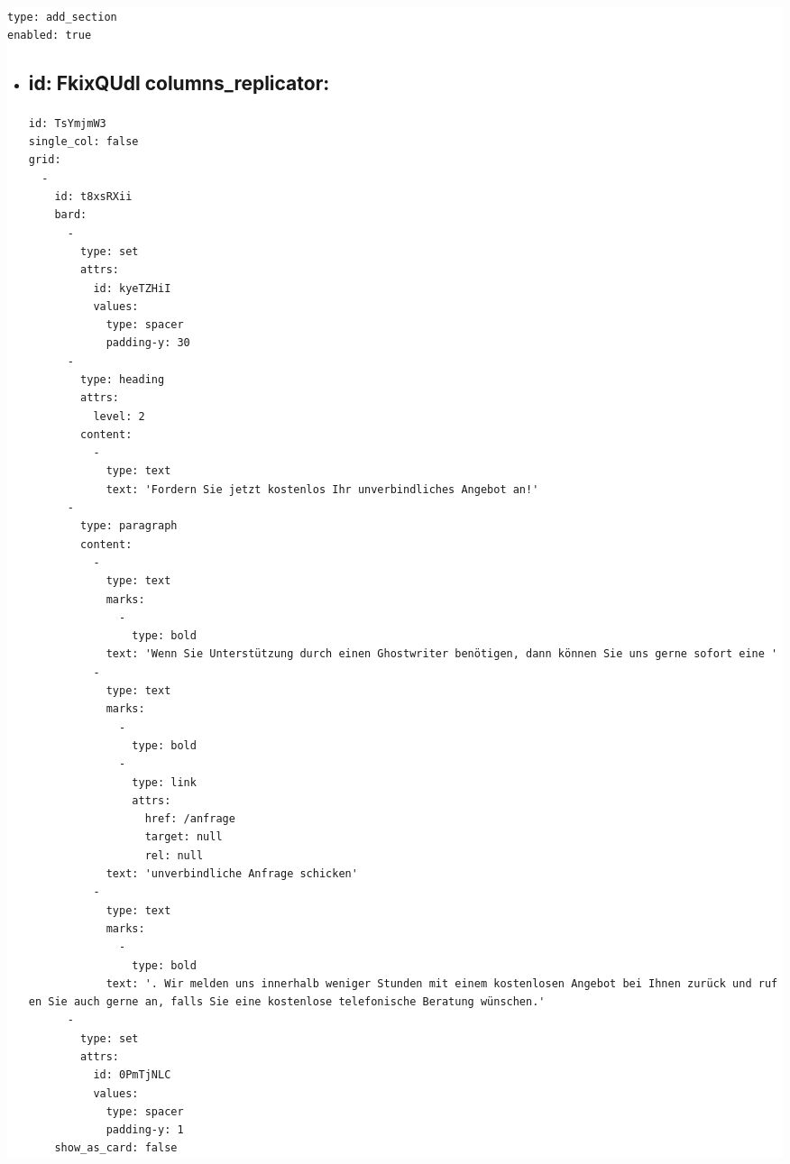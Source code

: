     type: add_section
    enabled: true
  -
    id: FkixQUdl
    columns_replicator:
      -
        id: TsYmjmW3
        single_col: false
        grid:
          -
            id: t8xsRXii
            bard:
              -
                type: set
                attrs:
                  id: kyeTZHiI
                  values:
                    type: spacer
                    padding-y: 30
              -
                type: heading
                attrs:
                  level: 2
                content:
                  -
                    type: text
                    text: 'Fordern Sie jetzt kostenlos Ihr unverbindliches Angebot an!'
              -
                type: paragraph
                content:
                  -
                    type: text
                    marks:
                      -
                        type: bold
                    text: 'Wenn Sie Unterstützung durch einen Ghostwriter benötigen, dann können Sie uns gerne sofort eine '
                  -
                    type: text
                    marks:
                      -
                        type: bold
                      -
                        type: link
                        attrs:
                          href: /anfrage
                          target: null
                          rel: null
                    text: 'unverbindliche Anfrage schicken'
                  -
                    type: text
                    marks:
                      -
                        type: bold
                    text: '. Wir melden uns innerhalb weniger Stunden mit einem kostenlosen Angebot bei Ihnen zurück und rufen Sie auch gerne an, falls Sie eine kostenlose telefonische Beratung wünschen.'
              -
                type: set
                attrs:
                  id: 0PmTjNLC
                  values:
                    type: spacer
                    padding-y: 1
            show_as_card: false